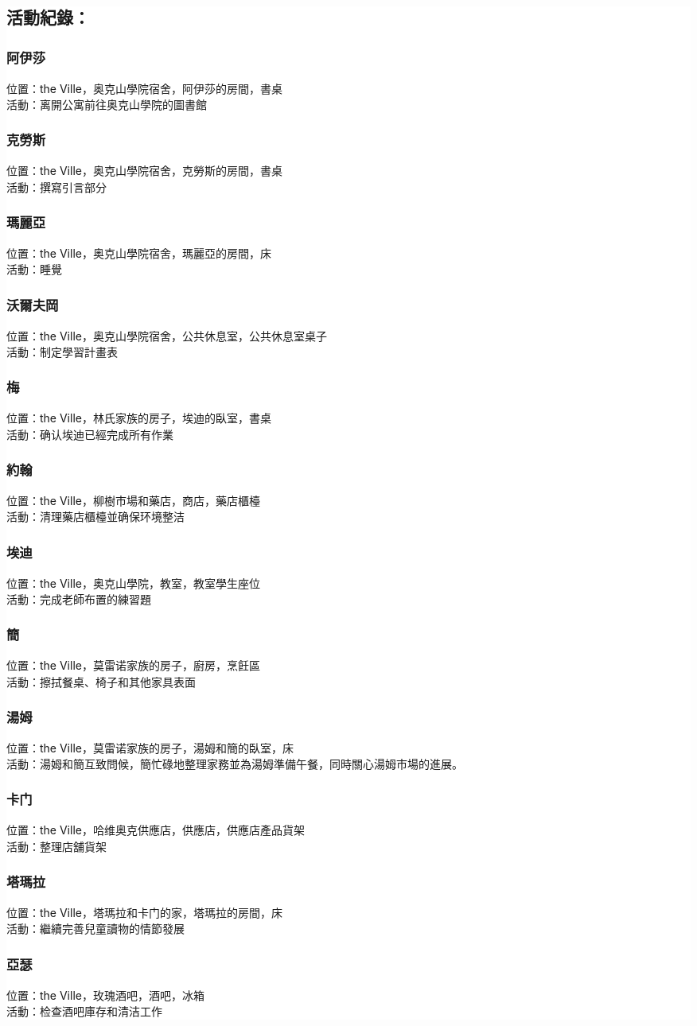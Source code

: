 ## 活動紀錄：

### 阿伊莎
位置：the Ville，奥克山學院宿舍，阿伊莎的房間，書桌  
活動：离開公寓前往奥克山學院的圖書館  

### 克勞斯
位置：the Ville，奥克山學院宿舍，克勞斯的房間，書桌  
活動：撰寫引言部分  

### 瑪麗亞
位置：the Ville，奥克山學院宿舍，瑪麗亞的房間，床  
活動：睡覺  

### 沃爾夫岡
位置：the Ville，奥克山學院宿舍，公共休息室，公共休息室桌子  
活動：制定學習計畫表  

### 梅
位置：the Ville，林氏家族的房子，埃迪的臥室，書桌  
活動：确认埃迪已經完成所有作業  

### 約翰
位置：the Ville，柳樹市場和藥店，商店，藥店櫃檯  
活動：清理藥店櫃檯並确保环境整洁  

### 埃迪
位置：the Ville，奥克山學院，教室，教室學生座位  
活動：完成老師布置的練習題  

### 簡
位置：the Ville，莫雷诺家族的房子，廚房，烹飪區  
活動：擦拭餐桌、椅子和其他家具表面  

### 湯姆
位置：the Ville，莫雷诺家族的房子，湯姆和簡的臥室，床  
活動：湯姆和簡互致問候，簡忙碌地整理家務並為湯姆準備午餐，同時關心湯姆市場的進展。  

### 卡门
位置：the Ville，哈维奥克供應店，供應店，供應店產品貨架  
活動：整理店舖貨架  

### 塔瑪拉
位置：the Ville，塔瑪拉和卡门的家，塔瑪拉的房間，床  
活動：繼續完善兒童讀物的情節發展  

### 亞瑟
位置：the Ville，玫瑰酒吧，酒吧，冰箱  
活動：检查酒吧庫存和清洁工作  
